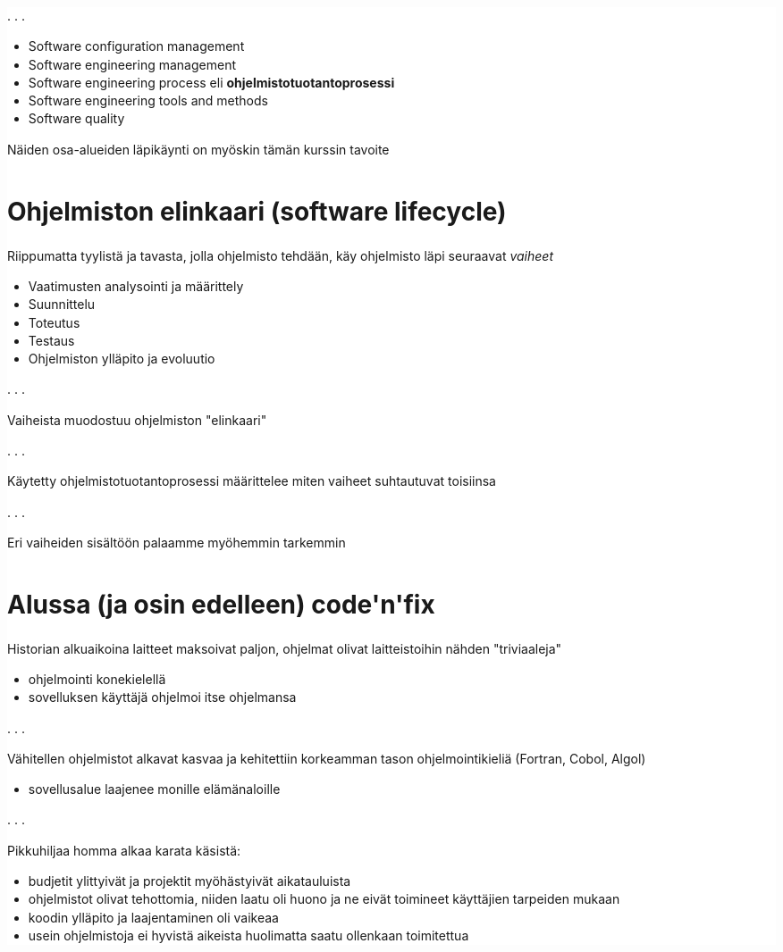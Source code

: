 . . .

- Software configuration management
- Software engineering management
- Software engineering process eli **ohjelmistotuotantoprosessi**
- Software engineering tools and methods
- Software quality

Näiden osa-alueiden läpikäynti on myöskin tämän kurssin tavoite

# Ohjelmiston elinkaari (software lifecycle)

Riippumatta tyylistä ja tavasta, jolla ohjelmisto tehdään, käy ohjelmisto läpi seuraavat _vaiheet_

- Vaatimusten analysointi ja määrittely
- Suunnittelu
- Toteutus
- Testaus
- Ohjelmiston ylläpito ja evoluutio

. . .

Vaiheista muodostuu ohjelmiston "elinkaari"

. . .

Käytetty ohjelmistotuotantoprosessi määrittelee miten vaiheet suhtautuvat toisiinsa

. . .

Eri vaiheiden sisältöön palaamme myöhemmin tarkemmin

# Alussa (ja osin edelleen) code'n'fix

Historian alkuaikoina laitteet maksoivat paljon, ohjelmat olivat laitteistoihin nähden "triviaaleja"

- ohjelmointi konekielellä
- sovelluksen käyttäjä ohjelmoi itse ohjelmansa

. . .

Vähitellen ohjelmistot alkavat kasvaa ja kehitettiin korkeamman tason ohjelmointikieliä (Fortran, Cobol, Algol)

- sovellusalue laajenee monille elämänaloille

. . .

Pikkuhiljaa homma alkaa karata käsistä:

- budjetit ylittyivät ja projektit myöhästyivät aikatauluista
- ohjelmistot olivat tehottomia, niiden laatu oli huono ja ne eivät toimineet käyttäjien tarpeiden mukaan
- koodin ylläpito ja laajentaminen oli vaikeaa
- usein ohjelmistoja ei hyvistä aikeista huolimatta saatu ollenkaan toimitettua
